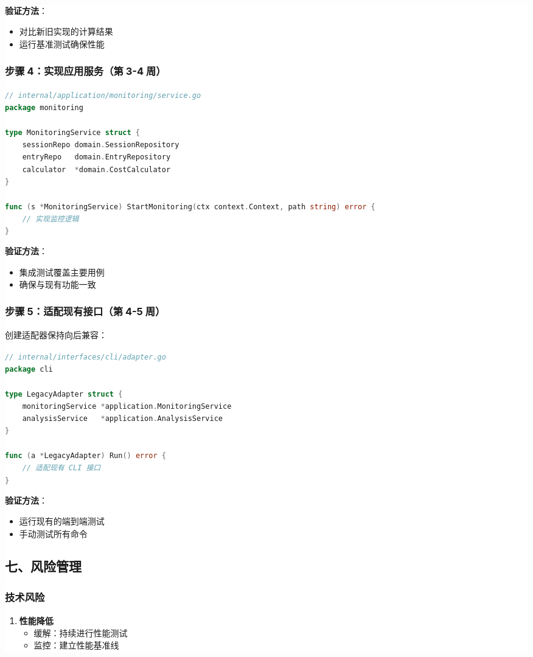**验证方法**：
- 对比新旧实现的计算结果
- 运行基准测试确保性能

### 步骤 4：实现应用服务（第 3-4 周）

```go
// internal/application/monitoring/service.go
package monitoring

type MonitoringService struct {
    sessionRepo domain.SessionRepository
    entryRepo   domain.EntryRepository
    calculator  *domain.CostCalculator
}

func (s *MonitoringService) StartMonitoring(ctx context.Context, path string) error {
    // 实现监控逻辑
}
```

**验证方法**：
- 集成测试覆盖主要用例
- 确保与现有功能一致

### 步骤 5：适配现有接口（第 4-5 周）

创建适配器保持向后兼容：

```go
// internal/interfaces/cli/adapter.go
package cli

type LegacyAdapter struct {
    monitoringService *application.MonitoringService
    analysisService   *application.AnalysisService
}

func (a *LegacyAdapter) Run() error {
    // 适配现有 CLI 接口
}
```

**验证方法**：
- 运行现有的端到端测试
- 手动测试所有命令

## 七、风险管理

### 技术风险

1. **性能降低**
   - 缓解：持续进行性能测试
   - 监控：建立性能基准线

